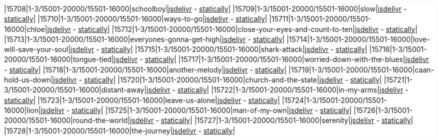 |15708|1-3/15001-20000/15501-16000|schoolboy|[jsdelivr](https://cdn.jsdelivr.net/gh/dbchord/webp-c-600x600_1-3/15001-20000/15501-16000/schoolboy.webp) - [statically](https://cdn.statically.io/gh/dbchord/webp-c-600x600_1-3/img/15001-20000/15501-16000/schoolboy.webp)|
|15709|1-3/15001-20000/15501-16000|slow|[jsdelivr](https://cdn.jsdelivr.net/gh/dbchord/webp-c-600x600_1-3/15001-20000/15501-16000/slow.webp) - [statically](https://cdn.statically.io/gh/dbchord/webp-c-600x600_1-3/img/15001-20000/15501-16000/slow.webp)|
|15710|1-3/15001-20000/15501-16000|ways-to-go|[jsdelivr](https://cdn.jsdelivr.net/gh/dbchord/webp-c-600x600_1-3/15001-20000/15501-16000/ways-to-go.webp) - [statically](https://cdn.statically.io/gh/dbchord/webp-c-600x600_1-3/img/15001-20000/15501-16000/ways-to-go.webp)|
|15711|1-3/15001-20000/15501-16000|chloe|[jsdelivr](https://cdn.jsdelivr.net/gh/dbchord/webp-c-600x600_1-3/15001-20000/15501-16000/chloe.webp) - [statically](https://cdn.statically.io/gh/dbchord/webp-c-600x600_1-3/img/15001-20000/15501-16000/chloe.webp)|
|15712|1-3/15001-20000/15501-16000|close-your-eyes-and-count-to-ten|[jsdelivr](https://cdn.jsdelivr.net/gh/dbchord/webp-c-600x600_1-3/15001-20000/15501-16000/close-your-eyes-and-count-to-ten.webp) - [statically](https://cdn.statically.io/gh/dbchord/webp-c-600x600_1-3/img/15001-20000/15501-16000/close-your-eyes-and-count-to-ten.webp)|
|15713|1-3/15001-20000/15501-16000|everyones-gonna-get-high|[jsdelivr](https://cdn.jsdelivr.net/gh/dbchord/webp-c-600x600_1-3/15001-20000/15501-16000/everyones-gonna-get-high.webp) - [statically](https://cdn.statically.io/gh/dbchord/webp-c-600x600_1-3/img/15001-20000/15501-16000/everyones-gonna-get-high.webp)|
|15714|1-3/15001-20000/15501-16000|love-will-save-your-soul|[jsdelivr](https://cdn.jsdelivr.net/gh/dbchord/webp-c-600x600_1-3/15001-20000/15501-16000/love-will-save-your-soul.webp) - [statically](https://cdn.statically.io/gh/dbchord/webp-c-600x600_1-3/img/15001-20000/15501-16000/love-will-save-your-soul.webp)|
|15715|1-3/15001-20000/15501-16000|shark-attack|[jsdelivr](https://cdn.jsdelivr.net/gh/dbchord/webp-c-600x600_1-3/15001-20000/15501-16000/shark-attack.webp) - [statically](https://cdn.statically.io/gh/dbchord/webp-c-600x600_1-3/img/15001-20000/15501-16000/shark-attack.webp)|
|15716|1-3/15001-20000/15501-16000|tongue-tied|[jsdelivr](https://cdn.jsdelivr.net/gh/dbchord/webp-c-600x600_1-3/15001-20000/15501-16000/tongue-tied.webp) - [statically](https://cdn.statically.io/gh/dbchord/webp-c-600x600_1-3/img/15001-20000/15501-16000/tongue-tied.webp)|
|15717|1-3/15001-20000/15501-16000|worried-down-with-the-blues|[jsdelivr](https://cdn.jsdelivr.net/gh/dbchord/webp-c-600x600_1-3/15001-20000/15501-16000/worried-down-with-the-blues.webp) - [statically](https://cdn.statically.io/gh/dbchord/webp-c-600x600_1-3/img/15001-20000/15501-16000/worried-down-with-the-blues.webp)|
|15718|1-3/15001-20000/15501-16000|another-melody|[jsdelivr](https://cdn.jsdelivr.net/gh/dbchord/webp-c-600x600_1-3/15001-20000/15501-16000/another-melody.webp) - [statically](https://cdn.statically.io/gh/dbchord/webp-c-600x600_1-3/img/15001-20000/15501-16000/another-melody.webp)|
|15719|1-3/15001-20000/15501-16000|caan-hold-us-down|[jsdelivr](https://cdn.jsdelivr.net/gh/dbchord/webp-c-600x600_1-3/15001-20000/15501-16000/caan-hold-us-down.webp) - [statically](https://cdn.statically.io/gh/dbchord/webp-c-600x600_1-3/img/15001-20000/15501-16000/caan-hold-us-down.webp)|
|15720|1-3/15001-20000/15501-16000|church-and-the-state|[jsdelivr](https://cdn.jsdelivr.net/gh/dbchord/webp-c-600x600_1-3/15001-20000/15501-16000/church-and-the-state.webp) - [statically](https://cdn.statically.io/gh/dbchord/webp-c-600x600_1-3/img/15001-20000/15501-16000/church-and-the-state.webp)|
|15721|1-3/15001-20000/15501-16000|distant-away|[jsdelivr](https://cdn.jsdelivr.net/gh/dbchord/webp-c-600x600_1-3/15001-20000/15501-16000/distant-away.webp) - [statically](https://cdn.statically.io/gh/dbchord/webp-c-600x600_1-3/img/15001-20000/15501-16000/distant-away.webp)|
|15722|1-3/15001-20000/15501-16000|in-my-arms|[jsdelivr](https://cdn.jsdelivr.net/gh/dbchord/webp-c-600x600_1-3/15001-20000/15501-16000/in-my-arms.webp) - [statically](https://cdn.statically.io/gh/dbchord/webp-c-600x600_1-3/img/15001-20000/15501-16000/in-my-arms.webp)|
|15723|1-3/15001-20000/15501-16000|leave-us-alone|[jsdelivr](https://cdn.jsdelivr.net/gh/dbchord/webp-c-600x600_1-3/15001-20000/15501-16000/leave-us-alone.webp) - [statically](https://cdn.statically.io/gh/dbchord/webp-c-600x600_1-3/img/15001-20000/15501-16000/leave-us-alone.webp)|
|15724|1-3/15001-20000/15501-16000|lion|[jsdelivr](https://cdn.jsdelivr.net/gh/dbchord/webp-c-600x600_1-3/15001-20000/15501-16000/lion.webp) - [statically](https://cdn.statically.io/gh/dbchord/webp-c-600x600_1-3/img/15001-20000/15501-16000/lion.webp)|
|15725|1-3/15001-20000/15501-16000|man-of-my-own|[jsdelivr](https://cdn.jsdelivr.net/gh/dbchord/webp-c-600x600_1-3/15001-20000/15501-16000/man-of-my-own.webp) - [statically](https://cdn.statically.io/gh/dbchord/webp-c-600x600_1-3/img/15001-20000/15501-16000/man-of-my-own.webp)|
|15726|1-3/15001-20000/15501-16000|round-the-world|[jsdelivr](https://cdn.jsdelivr.net/gh/dbchord/webp-c-600x600_1-3/15001-20000/15501-16000/round-the-world.webp) - [statically](https://cdn.statically.io/gh/dbchord/webp-c-600x600_1-3/img/15001-20000/15501-16000/round-the-world.webp)|
|15727|1-3/15001-20000/15501-16000|serenity|[jsdelivr](https://cdn.jsdelivr.net/gh/dbchord/webp-c-600x600_1-3/15001-20000/15501-16000/serenity.webp) - [statically](https://cdn.statically.io/gh/dbchord/webp-c-600x600_1-3/img/15001-20000/15501-16000/serenity.webp)|
|15728|1-3/15001-20000/15501-16000|the-journey|[jsdelivr](https://cdn.jsdelivr.net/gh/dbchord/webp-c-600x600_1-3/15001-20000/15501-16000/the-journey.webp) - [statically](https://cdn.statically.io/gh/dbchord/webp-c-600x600_1-3/img/15001-20000/15501-16000/the-journey.webp)|